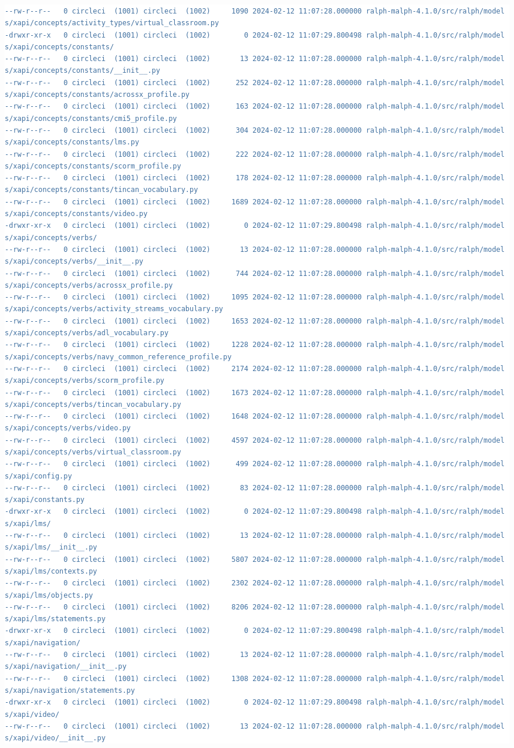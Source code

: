 ```diff
--rw-r--r--   0 circleci  (1001) circleci  (1002)     1090 2024-02-12 11:07:28.000000 ralph-malph-4.1.0/src/ralph/models/xapi/concepts/activity_types/virtual_classroom.py
-drwxr-xr-x   0 circleci  (1001) circleci  (1002)        0 2024-02-12 11:07:29.800498 ralph-malph-4.1.0/src/ralph/models/xapi/concepts/constants/
--rw-r--r--   0 circleci  (1001) circleci  (1002)       13 2024-02-12 11:07:28.000000 ralph-malph-4.1.0/src/ralph/models/xapi/concepts/constants/__init__.py
--rw-r--r--   0 circleci  (1001) circleci  (1002)      252 2024-02-12 11:07:28.000000 ralph-malph-4.1.0/src/ralph/models/xapi/concepts/constants/acrossx_profile.py
--rw-r--r--   0 circleci  (1001) circleci  (1002)      163 2024-02-12 11:07:28.000000 ralph-malph-4.1.0/src/ralph/models/xapi/concepts/constants/cmi5_profile.py
--rw-r--r--   0 circleci  (1001) circleci  (1002)      304 2024-02-12 11:07:28.000000 ralph-malph-4.1.0/src/ralph/models/xapi/concepts/constants/lms.py
--rw-r--r--   0 circleci  (1001) circleci  (1002)      222 2024-02-12 11:07:28.000000 ralph-malph-4.1.0/src/ralph/models/xapi/concepts/constants/scorm_profile.py
--rw-r--r--   0 circleci  (1001) circleci  (1002)      178 2024-02-12 11:07:28.000000 ralph-malph-4.1.0/src/ralph/models/xapi/concepts/constants/tincan_vocabulary.py
--rw-r--r--   0 circleci  (1001) circleci  (1002)     1689 2024-02-12 11:07:28.000000 ralph-malph-4.1.0/src/ralph/models/xapi/concepts/constants/video.py
-drwxr-xr-x   0 circleci  (1001) circleci  (1002)        0 2024-02-12 11:07:29.800498 ralph-malph-4.1.0/src/ralph/models/xapi/concepts/verbs/
--rw-r--r--   0 circleci  (1001) circleci  (1002)       13 2024-02-12 11:07:28.000000 ralph-malph-4.1.0/src/ralph/models/xapi/concepts/verbs/__init__.py
--rw-r--r--   0 circleci  (1001) circleci  (1002)      744 2024-02-12 11:07:28.000000 ralph-malph-4.1.0/src/ralph/models/xapi/concepts/verbs/acrossx_profile.py
--rw-r--r--   0 circleci  (1001) circleci  (1002)     1095 2024-02-12 11:07:28.000000 ralph-malph-4.1.0/src/ralph/models/xapi/concepts/verbs/activity_streams_vocabulary.py
--rw-r--r--   0 circleci  (1001) circleci  (1002)     1653 2024-02-12 11:07:28.000000 ralph-malph-4.1.0/src/ralph/models/xapi/concepts/verbs/adl_vocabulary.py
--rw-r--r--   0 circleci  (1001) circleci  (1002)     1228 2024-02-12 11:07:28.000000 ralph-malph-4.1.0/src/ralph/models/xapi/concepts/verbs/navy_common_reference_profile.py
--rw-r--r--   0 circleci  (1001) circleci  (1002)     2174 2024-02-12 11:07:28.000000 ralph-malph-4.1.0/src/ralph/models/xapi/concepts/verbs/scorm_profile.py
--rw-r--r--   0 circleci  (1001) circleci  (1002)     1673 2024-02-12 11:07:28.000000 ralph-malph-4.1.0/src/ralph/models/xapi/concepts/verbs/tincan_vocabulary.py
--rw-r--r--   0 circleci  (1001) circleci  (1002)     1648 2024-02-12 11:07:28.000000 ralph-malph-4.1.0/src/ralph/models/xapi/concepts/verbs/video.py
--rw-r--r--   0 circleci  (1001) circleci  (1002)     4597 2024-02-12 11:07:28.000000 ralph-malph-4.1.0/src/ralph/models/xapi/concepts/verbs/virtual_classroom.py
--rw-r--r--   0 circleci  (1001) circleci  (1002)      499 2024-02-12 11:07:28.000000 ralph-malph-4.1.0/src/ralph/models/xapi/config.py
--rw-r--r--   0 circleci  (1001) circleci  (1002)       83 2024-02-12 11:07:28.000000 ralph-malph-4.1.0/src/ralph/models/xapi/constants.py
-drwxr-xr-x   0 circleci  (1001) circleci  (1002)        0 2024-02-12 11:07:29.800498 ralph-malph-4.1.0/src/ralph/models/xapi/lms/
--rw-r--r--   0 circleci  (1001) circleci  (1002)       13 2024-02-12 11:07:28.000000 ralph-malph-4.1.0/src/ralph/models/xapi/lms/__init__.py
--rw-r--r--   0 circleci  (1001) circleci  (1002)     5807 2024-02-12 11:07:28.000000 ralph-malph-4.1.0/src/ralph/models/xapi/lms/contexts.py
--rw-r--r--   0 circleci  (1001) circleci  (1002)     2302 2024-02-12 11:07:28.000000 ralph-malph-4.1.0/src/ralph/models/xapi/lms/objects.py
--rw-r--r--   0 circleci  (1001) circleci  (1002)     8206 2024-02-12 11:07:28.000000 ralph-malph-4.1.0/src/ralph/models/xapi/lms/statements.py
-drwxr-xr-x   0 circleci  (1001) circleci  (1002)        0 2024-02-12 11:07:29.800498 ralph-malph-4.1.0/src/ralph/models/xapi/navigation/
--rw-r--r--   0 circleci  (1001) circleci  (1002)       13 2024-02-12 11:07:28.000000 ralph-malph-4.1.0/src/ralph/models/xapi/navigation/__init__.py
--rw-r--r--   0 circleci  (1001) circleci  (1002)     1308 2024-02-12 11:07:28.000000 ralph-malph-4.1.0/src/ralph/models/xapi/navigation/statements.py
-drwxr-xr-x   0 circleci  (1001) circleci  (1002)        0 2024-02-12 11:07:29.800498 ralph-malph-4.1.0/src/ralph/models/xapi/video/
--rw-r--r--   0 circleci  (1001) circleci  (1002)       13 2024-02-12 11:07:28.000000 ralph-malph-4.1.0/src/ralph/models/xapi/video/__init__.py
```